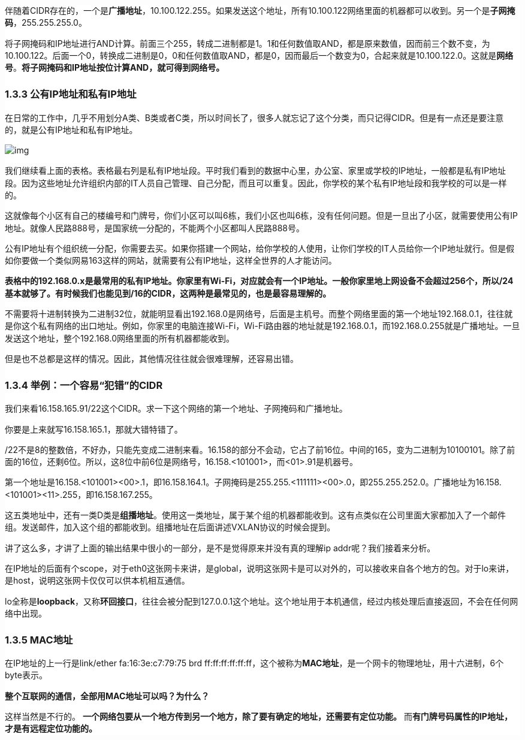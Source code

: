 伴随着CIDR存在的，一个是**广播地址**，10.100.122.255。如果发送这个地址，所有10.100.122网络里面的机器都可以收到。另一个是**子网掩码**，255.255.255.0。

将子网掩码和IP地址进行AND计算。前面三个255，转成二进制都是1。1和任何数值取AND，都是原来数值，因而前三个数不变，为10.100.122。后面一个0，转换成二进制是0，0和任何数值取AND，都是0，因而最后一个数变为0，合起来就是10.100.122.0。这就是**网络号**。**将子网掩码和IP地址按位计算AND，就可得到网络号。**



### 1.3.3 公有IP地址和私有IP地址

在日常的工作中，几乎不用划分A类、B类或者C类，所以时间长了，很多人就忘记了这个分类，而只记得CIDR。但是有一点还是要注意的，就是公有IP地址和私有IP地址。

![img](https://lianglianglee.com/%e6%9e%81%e5%ae%a2%e6%97%b6%e9%97%b4/assets/901778433f2d6e27b916e9e53c232d93.jpg)

我们继续看上面的表格。表格最右列是私有IP地址段。平时我们看到的数据中心里，办公室、家里或学校的IP地址，一般都是私有IP地址段。因为这些地址允许组织内部的IT人员自己管理、自己分配，而且可以重复。因此，你学校的某个私有IP地址段和我学校的可以是一样的。

这就像每个小区有自己的楼编号和门牌号，你们小区可以叫6栋，我们小区也叫6栋，没有任何问题。但是一旦出了小区，就需要使用公有IP地址。就像人民路888号，是国家统一分配的，不能两个小区都叫人民路888号。

公有IP地址有个组织统一分配，你需要去买。如果你搭建一个网站，给你学校的人使用，让你们学校的IT人员给你一个IP地址就行。但是假如你要做一个类似网易163这样的网站，就需要有公有IP地址，这样全世界的人才能访问。

**表格中的192.168.0.x是最常用的私有IP地址。你家里有Wi-Fi，对应就会有一个IP地址。一般你家里地上网设备不会超过256个，所以/24基本就够了。有时候我们也能见到/16的CIDR，这两种是最常见的，也是最容易理解的。**

不需要将十进制转换为二进制32位，就能明显看出192.168.0是网络号，后面是主机号。而整个网络里面的第一个地址192.168.0.1，往往就是你这个私有网络的出口地址。例如，你家里的电脑连接Wi-Fi，Wi-Fi路由器的地址就是192.168.0.1，而192.168.0.255就是广播地址。一旦发送这个地址，整个192.168.0网络里面的所有机器都能收到。

但是也不总都是这样的情况。因此，其他情况往往就会很难理解，还容易出错。

### 1.3.4 举例：一个容易“犯错”的CIDR

我们来看16.158.165.91/22这个CIDR。求一下这个网络的第一个地址、子网掩码和广播地址。

你要是上来就写16.158.165.1，那就大错特错了。

/22不是8的整数倍，不好办，只能先变成二进制来看。16.158的部分不会动，它占了前16位。中间的165，变为二进制为‭10100101‬。除了前面的16位，还剩6位。所以，这8位中前6位是网络号，16.158.<101001>，而<01>.91是机器号。

第一个地址是16.158.<101001><00>.1，即16.158.164.1。子网掩码是255.255.<111111><00>.0，即255.255.252.0。广播地址为16.158.<101001><11>.255，即16.158.167.255。

这五类地址中，还有一类D类是**组播地址**。使用这一类地址，属于某个组的机器都能收到。这有点类似在公司里面大家都加入了一个邮件组。发送邮件，加入这个组的都能收到。组播地址在后面讲述VXLAN协议的时候会提到。

讲了这么多，才讲了上面的输出结果中很小的一部分，是不是觉得原来并没有真的理解ip addr呢？我们接着来分析。

在IP地址的后面有个scope，对于eth0这张网卡来讲，是global，说明这张网卡是可以对外的，可以接收来自各个地方的包。对于lo来讲，是host，说明这张网卡仅仅可以供本机相互通信。

lo全称是**loopback**，又称**环回接口**，往往会被分配到127.0.0.1这个地址。这个地址用于本机通信，经过内核处理后直接返回，不会在任何网络中出现。

### 1.3.5 MAC地址

在IP地址的上一行是link/ether fa:16:3e:c7:79:75 brd ff:ff:ff:ff:ff:ff，这个被称为**MAC地址**，是一个网卡的物理地址，用十六进制，6个byte表示。

**整个互联网的通信，全部用MAC地址可以吗？为什么？**

这样当然是不行的。 **一个网络包要从一个地方传到另一个地方，除了要有确定的地址，还需要有定位功能。** 而**有门牌号码属性的IP地址，才是有远程定位功能的。**
